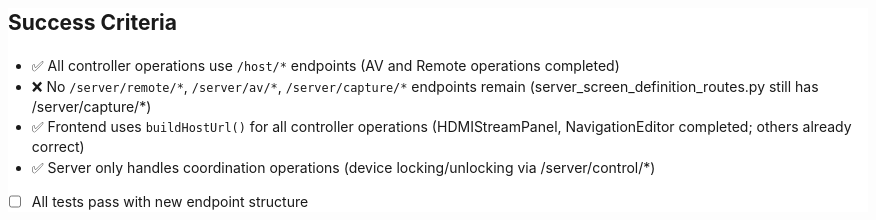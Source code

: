 ## Success Criteria

- ✅ All controller operations use `/host/*` endpoints (AV and Remote operations completed)
- ❌ No `/server/remote/*`, `/server/av/*`, `/server/capture/*` endpoints remain (server_screen_definition_routes.py still has /server/capture/*)
- ✅ Frontend uses `buildHostUrl()` for all controller operations (HDMIStreamPanel, NavigationEditor completed; others already correct)
- ✅ Server only handles coordination operations (device locking/unlocking via /server/control/*)
- [ ] All tests pass with new endpoint structure